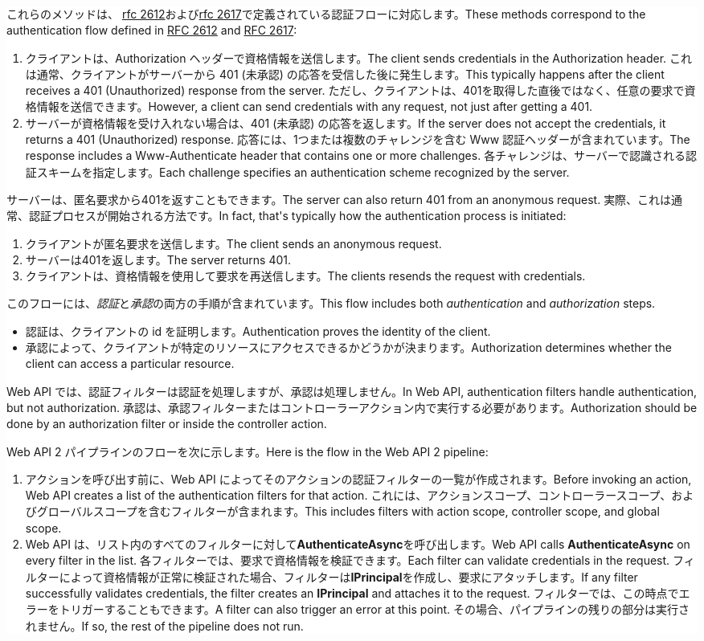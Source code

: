 <span data-ttu-id="a0f63-128">これらのメソッドは、 [rfc 2612](http://tools.ietf.org/html/rfc2616)および[rfc 2617](http://tools.ietf.org/html/rfc2617)で定義されている認証フローに対応します。</span><span class="sxs-lookup"><span data-stu-id="a0f63-128">These methods correspond to the authentication flow defined in [RFC 2612](http://tools.ietf.org/html/rfc2616) and [RFC 2617](http://tools.ietf.org/html/rfc2617):</span></span>

1. <span data-ttu-id="a0f63-129">クライアントは、Authorization ヘッダーで資格情報を送信します。</span><span class="sxs-lookup"><span data-stu-id="a0f63-129">The client sends credentials in the Authorization header.</span></span> <span data-ttu-id="a0f63-130">これは通常、クライアントがサーバーから 401 (未承認) の応答を受信した後に発生します。</span><span class="sxs-lookup"><span data-stu-id="a0f63-130">This typically happens after the client receives a 401 (Unauthorized) response from the server.</span></span> <span data-ttu-id="a0f63-131">ただし、クライアントは、401を取得した直後ではなく、任意の要求で資格情報を送信できます。</span><span class="sxs-lookup"><span data-stu-id="a0f63-131">However, a client can send credentials with any request, not just after getting a 401.</span></span>
2. <span data-ttu-id="a0f63-132">サーバーが資格情報を受け入れない場合は、401 (未承認) の応答を返します。</span><span class="sxs-lookup"><span data-stu-id="a0f63-132">If the server does not accept the credentials, it returns a 401 (Unauthorized) response.</span></span> <span data-ttu-id="a0f63-133">応答には、1つまたは複数のチャレンジを含む Www 認証ヘッダーが含まれています。</span><span class="sxs-lookup"><span data-stu-id="a0f63-133">The response includes a Www-Authenticate header that contains one or more challenges.</span></span> <span data-ttu-id="a0f63-134">各チャレンジは、サーバーで認識される認証スキームを指定します。</span><span class="sxs-lookup"><span data-stu-id="a0f63-134">Each challenge specifies an authentication scheme recognized by the server.</span></span>

<span data-ttu-id="a0f63-135">サーバーは、匿名要求から401を返すこともできます。</span><span class="sxs-lookup"><span data-stu-id="a0f63-135">The server can also return 401 from an anonymous request.</span></span> <span data-ttu-id="a0f63-136">実際、これは通常、認証プロセスが開始される方法です。</span><span class="sxs-lookup"><span data-stu-id="a0f63-136">In fact, that's typically how the authentication process is initiated:</span></span>

1. <span data-ttu-id="a0f63-137">クライアントが匿名要求を送信します。</span><span class="sxs-lookup"><span data-stu-id="a0f63-137">The client sends an anonymous request.</span></span>
2. <span data-ttu-id="a0f63-138">サーバーは401を返します。</span><span class="sxs-lookup"><span data-stu-id="a0f63-138">The server returns 401.</span></span>
3. <span data-ttu-id="a0f63-139">クライアントは、資格情報を使用して要求を再送信します。</span><span class="sxs-lookup"><span data-stu-id="a0f63-139">The clients resends the request with credentials.</span></span>

<span data-ttu-id="a0f63-140">このフローには、*認証*と*承認*の両方の手順が含まれています。</span><span class="sxs-lookup"><span data-stu-id="a0f63-140">This flow includes both *authentication* and *authorization* steps.</span></span>

- <span data-ttu-id="a0f63-141">認証は、クライアントの id を証明します。</span><span class="sxs-lookup"><span data-stu-id="a0f63-141">Authentication proves the identity of the client.</span></span>
- <span data-ttu-id="a0f63-142">承認によって、クライアントが特定のリソースにアクセスできるかどうかが決まります。</span><span class="sxs-lookup"><span data-stu-id="a0f63-142">Authorization determines whether the client can access a particular resource.</span></span>

<span data-ttu-id="a0f63-143">Web API では、認証フィルターは認証を処理しますが、承認は処理しません。</span><span class="sxs-lookup"><span data-stu-id="a0f63-143">In Web API, authentication filters handle authentication, but not authorization.</span></span> <span data-ttu-id="a0f63-144">承認は、承認フィルターまたはコントローラーアクション内で実行する必要があります。</span><span class="sxs-lookup"><span data-stu-id="a0f63-144">Authorization should be done by an authorization filter or inside the controller action.</span></span>

<span data-ttu-id="a0f63-145">Web API 2 パイプラインのフローを次に示します。</span><span class="sxs-lookup"><span data-stu-id="a0f63-145">Here is the flow in the Web API 2 pipeline:</span></span>

1. <span data-ttu-id="a0f63-146">アクションを呼び出す前に、Web API によってそのアクションの認証フィルターの一覧が作成されます。</span><span class="sxs-lookup"><span data-stu-id="a0f63-146">Before invoking an action, Web API creates a list of the authentication filters for that action.</span></span> <span data-ttu-id="a0f63-147">これには、アクションスコープ、コントローラースコープ、およびグローバルスコープを含むフィルターが含まれます。</span><span class="sxs-lookup"><span data-stu-id="a0f63-147">This includes filters with action scope, controller scope, and global scope.</span></span>
2. <span data-ttu-id="a0f63-148">Web API は、リスト内のすべてのフィルターに対して**AuthenticateAsync**を呼び出します。</span><span class="sxs-lookup"><span data-stu-id="a0f63-148">Web API calls **AuthenticateAsync** on every filter in the list.</span></span> <span data-ttu-id="a0f63-149">各フィルターでは、要求で資格情報を検証できます。</span><span class="sxs-lookup"><span data-stu-id="a0f63-149">Each filter can validate credentials in the request.</span></span> <span data-ttu-id="a0f63-150">フィルターによって資格情報が正常に検証された場合、フィルターは**IPrincipal**を作成し、要求にアタッチします。</span><span class="sxs-lookup"><span data-stu-id="a0f63-150">If any filter successfully validates credentials, the filter creates an **IPrincipal** and attaches it to the request.</span></span> <span data-ttu-id="a0f63-151">フィルターでは、この時点でエラーをトリガーすることもできます。</span><span class="sxs-lookup"><span data-stu-id="a0f63-151">A filter can also trigger an error at this point.</span></span> <span data-ttu-id="a0f63-152">その場合、パイプラインの残りの部分は実行されません。</span><span class="sxs-lookup"><span data-stu-id="a0f63-152">If so, the rest of the pipeline does not run.</span></span>